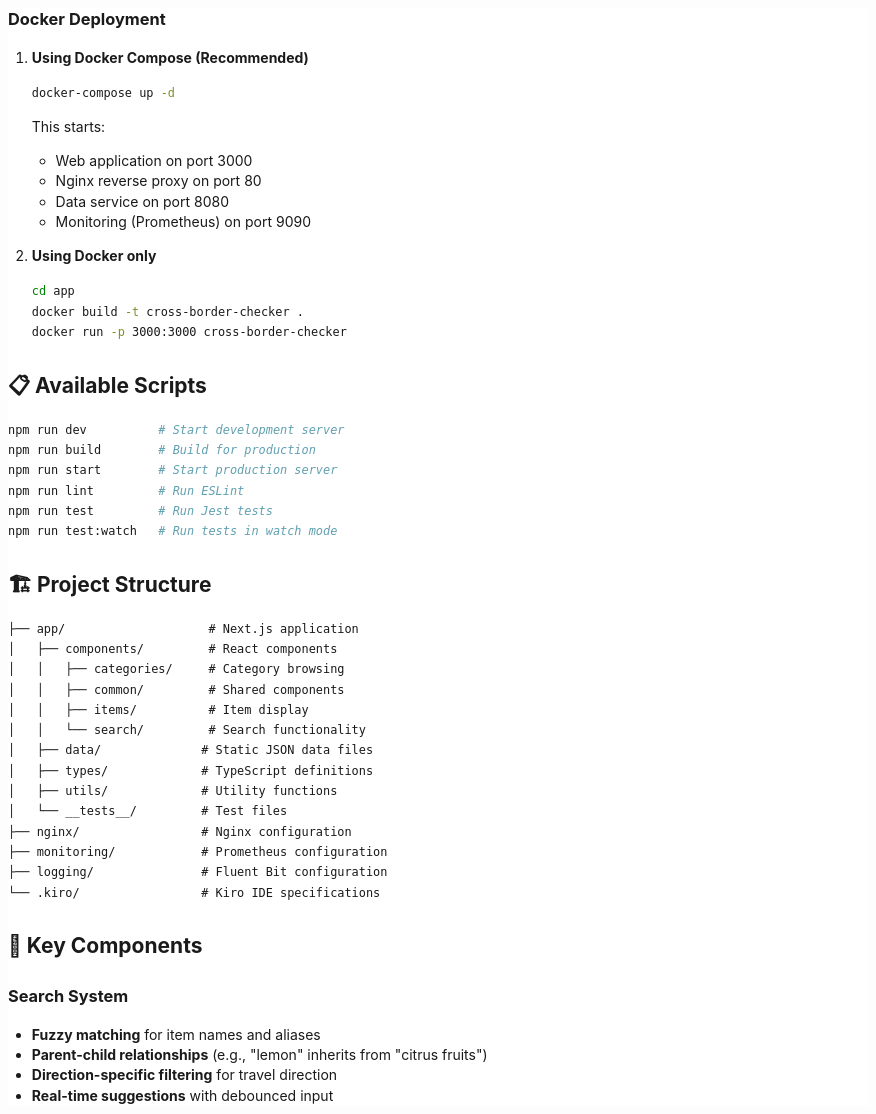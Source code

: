 ### Docker Deployment

1. **Using Docker Compose (Recommended)**
   ```bash
   docker-compose up -d
   ```
   
   This starts:
   - Web application on port 3000
   - Nginx reverse proxy on port 80
   - Data service on port 8080
   - Monitoring (Prometheus) on port 9090

2. **Using Docker only**
   ```bash
   cd app
   docker build -t cross-border-checker .
   docker run -p 3000:3000 cross-border-checker
   ```

## 📋 Available Scripts

```bash
npm run dev          # Start development server
npm run build        # Build for production
npm run start        # Start production server
npm run lint         # Run ESLint
npm run test         # Run Jest tests
npm run test:watch   # Run tests in watch mode
```

## 🏗️ Project Structure

```
├── app/                    # Next.js application
│   ├── components/         # React components
│   │   ├── categories/     # Category browsing
│   │   ├── common/         # Shared components
│   │   ├── items/          # Item display
│   │   └── search/         # Search functionality
│   ├── data/              # Static JSON data files
│   ├── types/             # TypeScript definitions
│   ├── utils/             # Utility functions
│   └── __tests__/         # Test files
├── nginx/                 # Nginx configuration
├── monitoring/            # Prometheus configuration
├── logging/               # Fluent Bit configuration
└── .kiro/                 # Kiro IDE specifications
```

## 🎯 Key Components

### Search System
- **Fuzzy matching** for item names and aliases
- **Parent-child relationships** (e.g., "lemon" inherits from "citrus fruits")
- **Direction-specific filtering** for travel direction
- **Real-time suggestions** with debounced input
